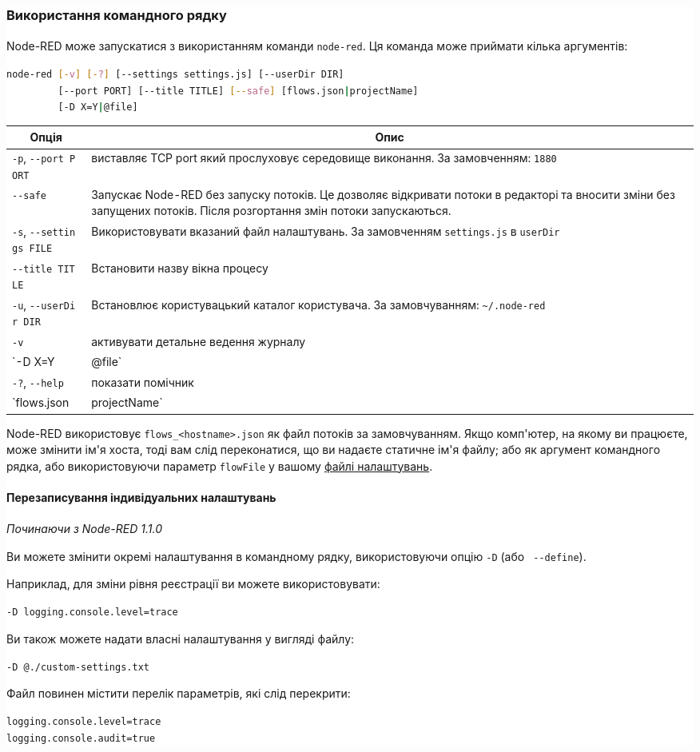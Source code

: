

### Використання командного рядку

Node-RED може запускатися з використанням команди `node-red`. Ця команда може приймати кілька аргументів:

```bash
node-red [-v] [-?] [--settings settings.js] [--userDir DIR]
         [--port PORT] [--title TITLE] [--safe] [flows.json|projectName]
         [-D X=Y|@file]
```

| Опція                    | Опис                                                         |
| ------------------------ | ------------------------------------------------------------ |
| `-p`, `--port PORT`      | виставляє TCP port який прослуховує середовище виконання. За замовченням: `1880` |
| `--safe`                 | Запускає Node-RED без запуску потоків. Це дозволяє відкривати потоки в редакторі та вносити зміни без запущених потоків. Після розгортання змін потоки запускаються. |
| `-s`, `--settings FILE`  | Використовувати вказаний файл налаштувань. За замовченням  `settings.js` в `userDir` |
| `--title TITLE`          | Встановити назву вікна процесу                               |
| `-u`, `--userDir DIR`    | Встановлює користувацький каталог користувача. За замовчуванням: `~/.node-red` |
| `-v`                     | активувати детальне ведення журналу                          |
| `-D X=Y|@file`           | [Override individual settings](https://nodered.org/docs/getting-started/local#override-individual-settings) |
| `-?`, `--help`           | показати помічник                                            |
| `flows.json|projectName` | Якщо функція Projects не включена, це встановлює файл потоку, з яким потрібно працювати. Якщо функція Projects включена, це означує, який проект слід відкрити. |

Node-RED використовує `flows_<hostname>.json` як файл потоків за замовчуванням. Якщо комп'ютер, на якому ви працюєте, може змінити ім'я хоста, тоді вам слід переконатися, що ви надаєте статичне ім'я файлу; або як аргумент командного рядка, або використовуючи параметр `flowFile` у вашому [файлі  налаштувань](https://nodered.org/docs/user-guide/runtime/settings-file).

#### Перезаписування індивідуальних налаштувань

*Починаючи з Node-RED 1.1.0*

Ви можете змінити окремі налаштування в командному рядку, використовуючи опцію `-D` (або ` --define`).

Наприклад, для зміни рівня реєстрації ви можете використовувати:

```
-D logging.console.level=trace
```

Ви також можете надати власні налаштування у вигляді файлу:

```
-D @./custom-settings.txt
```

Файл повинен містити перелік параметрів, які слід перекрити:

```
logging.console.level=trace
logging.console.audit=true
```
